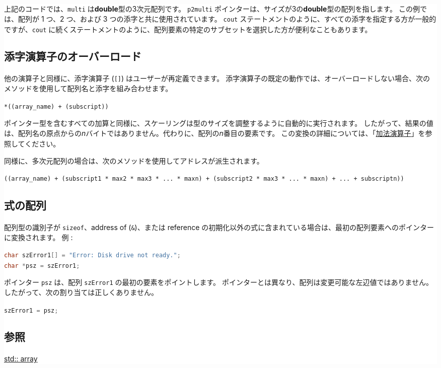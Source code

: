 上記のコードでは、`multi` は**double**型の3次元配列です。 `p2multi` ポインターは、サイズが3の**double**型の配列を指します。 この例では、配列が 1 つ、2 つ、および 3 つの添字と共に使用されています。 `cout` ステートメントのように、すべての添字を指定する方が一般的ですが、`cout` に続くステートメントのように、配列要素の特定のサブセットを選択した方が便利なこともあります。

## <a name="overloading-subscript-operator"></a>添字演算子のオーバーロード

他の演算子と同様に、添字演算子 (`[]`) はユーザーが再定義できます。 添字演算子の既定の動作では、オーバーロードしない場合、次のメソッドを使用して配列名と添字を組み合わせます。

`*((array_name) + (subscript))`

ポインター型を含むすべての加算と同様に、スケーリングは型のサイズを調整するように自動的に実行されます。 したがって、結果の値は、配列名の原点からの*n*バイトではありません。代わりに、配列の*n*番目の要素です。 この変換の詳細については、「[加法演算子](additive-operators-plus-and.md)」を参照してください。

同様に、多次元配列の場合は、次のメソッドを使用してアドレスが派生されます。

`((array_name) + (subscript1 * max2 * max3 * ... * maxn) + (subscript2 * max3 * ... * maxn) + ... + subscriptn))`

## <a name="arrays-in-expressions"></a>式の配列

配列型の識別子が `sizeof`、address of (`&`)、または reference の初期化以外の式に含まれている場合は、最初の配列要素へのポインターに変換されます。 例 :

```cpp
char szError1[] = "Error: Disk drive not ready.";
char *psz = szError1;
```

ポインター `psz` は、配列 `szError1` の最初の要素をポイントします。 ポインターとは異なり、配列は変更可能な左辺値ではありません。 したがって、次の割り当ては正しくありません。

```cpp
szError1 = psz;
```

## <a name="see-also"></a>参照

[std:: array](../standard-library/array-class-stl.md)
